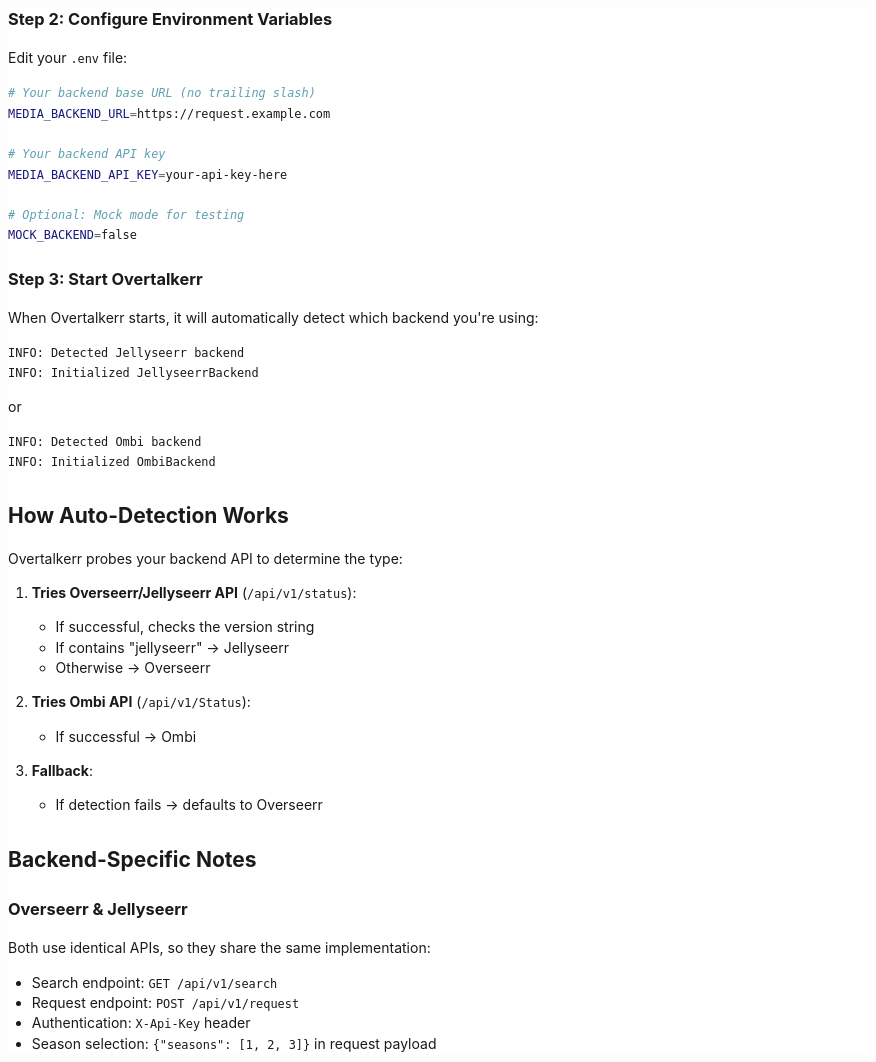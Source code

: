 ### Step 2: Configure Environment Variables

Edit your `.env` file:

```bash
# Your backend base URL (no trailing slash)
MEDIA_BACKEND_URL=https://request.example.com

# Your backend API key
MEDIA_BACKEND_API_KEY=your-api-key-here

# Optional: Mock mode for testing
MOCK_BACKEND=false
```

### Step 3: Start Overtalkerr

When Overtalkerr starts, it will automatically detect which backend you're using:

```
INFO: Detected Jellyseerr backend
INFO: Initialized JellyseerrBackend
```

or

```
INFO: Detected Ombi backend
INFO: Initialized OmbiBackend
```

## How Auto-Detection Works

Overtalkerr probes your backend API to determine the type:

1. **Tries Overseerr/Jellyseerr API** (`/api/v1/status`):
   - If successful, checks the version string
   - If contains "jellyseerr" → Jellyseerr
   - Otherwise → Overseerr

2. **Tries Ombi API** (`/api/v1/Status`):
   - If successful → Ombi

3. **Fallback**:
   - If detection fails → defaults to Overseerr

## Backend-Specific Notes

### Overseerr & Jellyseerr

Both use identical APIs, so they share the same implementation:

- Search endpoint: `GET /api/v1/search`
- Request endpoint: `POST /api/v1/request`
- Authentication: `X-Api-Key` header
- Season selection: `{"seasons": [1, 2, 3]}` in request payload
